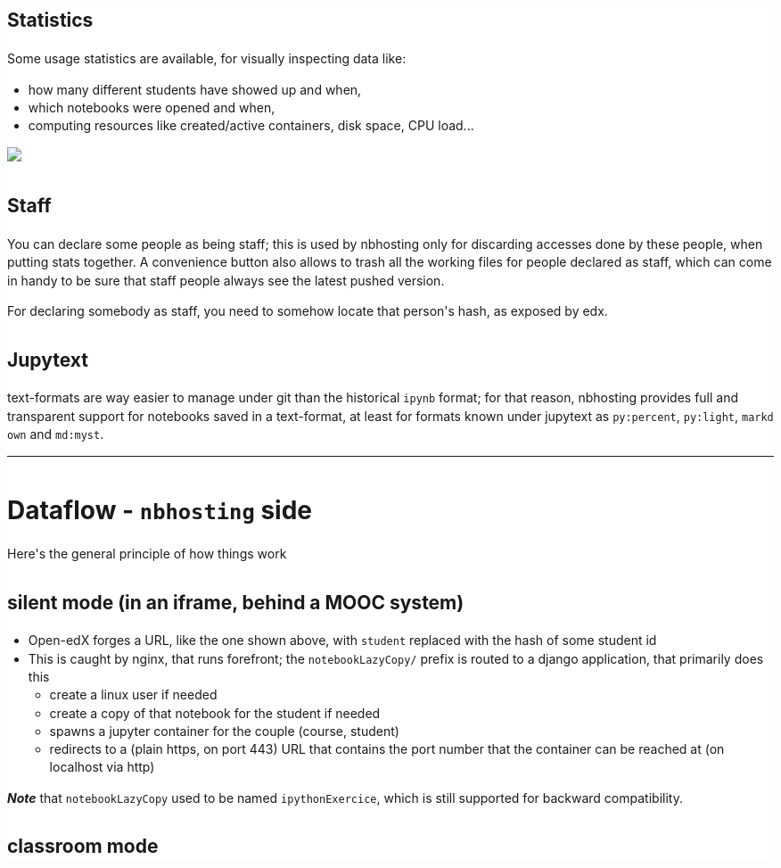## Statistics

Some usage statistics are available, for visually inspecting data like:

* how many different students have showed up and when,
* which notebooks were opened and when,
* computing resources like created/active containers, disk space, CPU load...

![](docs/nbhosting-stats.png)

## Staff

You can declare some people as being staff; this is used by nbhosting
only for discarding accesses done by these people, when putting stats
together. A convenience button also allows to trash all the working
files for people declared as staff, which can come in handy to be sure
that staff people always see the latest pushed version.

For declaring somebody as staff, you need to somehow locate that
person's hash, as exposed by edx.

## Jupytext

text-formats are way easier to manage under git than the historical `ipynb` format; for
that reason, nbhosting provides full and transparent support for notebooks saved in a
text-format, at least for formats known under jupytext as `py:percent`, `py:light`,
`markdown` and `md:myst`.

******

# Dataflow - `nbhosting` side

Here's the general principle of how things work

## silent mode (in an iframe, behind a MOOC system)

* Open-edX forges a URL, like the one shown above, with `student` replaced with the hash of some student id
* This is caught by nginx, that runs forefront; the `notebookLazyCopy/` prefix is routed to a django application, that primarily does this
  * create a linux user if needed
  * create a copy of that notebook for the student if needed
  * spawns a jupyter container for the couple (course, student)
  * redirects to a (plain https, on port 443) URL that contains the port number that the container can be reached at (on localhost via http)

***Note*** that `notebookLazyCopy` used to be named `ipythonExercice`, which is still supported for backward compatibility.

## classroom mode
